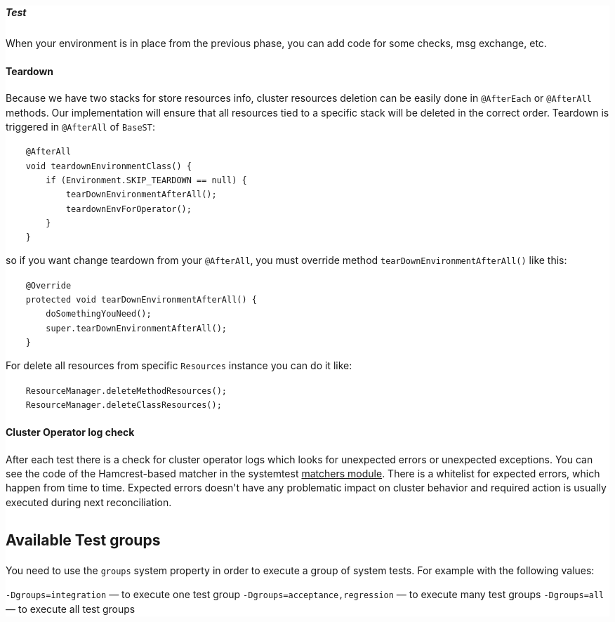 ##### Test

When your environment is in place from the previous phase, you can add code for some checks, msg exchange, etc.

#### Teardown

Because we have two stacks for store resources info, cluster resources deletion can be easily done in `@AfterEach` or `@AfterAll` methods. 
Our implementation will ensure that all resources tied to a specific stack will be deleted in the correct order.
Teardown is triggered in `@AfterAll` of `BaseST`:
```
    @AfterAll
    void teardownEnvironmentClass() {
        if (Environment.SKIP_TEARDOWN == null) {
            tearDownEnvironmentAfterAll();
            teardownEnvForOperator();
        }
    }
```

so if you want change teardown from your `@AfterAll`, you must override method `tearDownEnvironmentAfterAll()` like this:
```
    @Override
    protected void tearDownEnvironmentAfterAll() {
        doSomethingYouNeed();
        super.tearDownEnvironmentAfterAll();
    }
```

For delete all resources from specific `Resources` instance you can do it like:
```
    ResourceManager.deleteMethodResources();
    ResourceManager.deleteClassResources();
```

#### Cluster Operator log check

After each test there is a check for cluster operator logs which looks for unexpected errors or unexpected exceptions.
You can see the code of the Hamcrest-based matcher in the systemtest [matchers module](systemtest/src/main/java/io/strimzi/systemtest/matchers/LogHasNoUnexpectedErrors.java).
There is a whitelist for expected errors, which happen from time to time.
Expected errors doesn't have any problematic impact on cluster behavior and required action is usually executed during next reconciliation.


## Available Test groups

You need to use the `groups` system property in order to execute a group of system tests. For example with the following values:

`-Dgroups=integration` — to execute one test group
`-Dgroups=acceptance,regression` — to execute many test groups
`-Dgroups=all` — to execute all test groups
